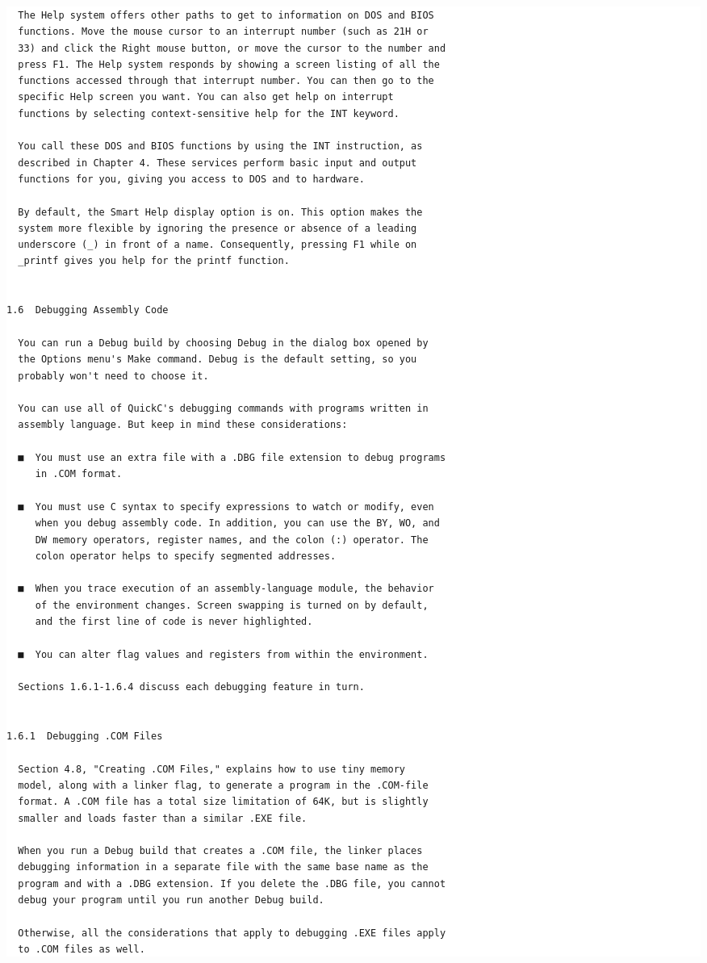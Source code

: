 	  The Help system offers other paths to get to information on DOS and BIOS
	  functions. Move the mouse cursor to an interrupt number (such as 21H or
	  33) and click the Right mouse button, or move the cursor to the number and
	  press F1. The Help system responds by showing a screen listing of all the
	  functions accessed through that interrupt number. You can then go to the
	  specific Help screen you want. You can also get help on interrupt
	  functions by selecting context-sensitive help for the INT keyword.
	
	  You call these DOS and BIOS functions by using the INT instruction, as
	  described in Chapter 4. These services perform basic input and output
	  functions for you, giving you access to DOS and to hardware.
	
	  By default, the Smart Help display option is on. This option makes the
	  system more flexible by ignoring the presence or absence of a leading
	  underscore (_) in front of a name. Consequently, pressing F1 while on
	  _printf gives you help for the printf function.
	
	
	1.6  Debugging Assembly Code
	
	  You can run a Debug build by choosing Debug in the dialog box opened by
	  the Options menu's Make command. Debug is the default setting, so you
	  probably won't need to choose it.
	
	  You can use all of QuickC's debugging commands with programs written in
	  assembly language. But keep in mind these considerations:
	
	  ■  You must use an extra file with a .DBG file extension to debug programs
	     in .COM format.
	
	  ■  You must use C syntax to specify expressions to watch or modify, even
	     when you debug assembly code. In addition, you can use the BY, WO, and
	     DW memory operators, register names, and the colon (:) operator. The
	     colon operator helps to specify segmented addresses.
	
	  ■  When you trace execution of an assembly-language module, the behavior
	     of the environment changes. Screen swapping is turned on by default,
	     and the first line of code is never highlighted.
	
	  ■  You can alter flag values and registers from within the environment.
	
	  Sections 1.6.1-1.6.4 discuss each debugging feature in turn.
	
	
	1.6.1  Debugging .COM Files
	
	  Section 4.8, "Creating .COM Files," explains how to use tiny memory
	  model, along with a linker flag, to generate a program in the .COM-file
	  format. A .COM file has a total size limitation of 64K, but is slightly
	  smaller and loads faster than a similar .EXE file.
	
	  When you run a Debug build that creates a .COM file, the linker places
	  debugging information in a separate file with the same base name as the
	  program and with a .DBG extension. If you delete the .DBG file, you cannot
	  debug your program until you run another Debug build.
	
	  Otherwise, all the considerations that apply to debugging .EXE files apply
	  to .COM files as well.
	